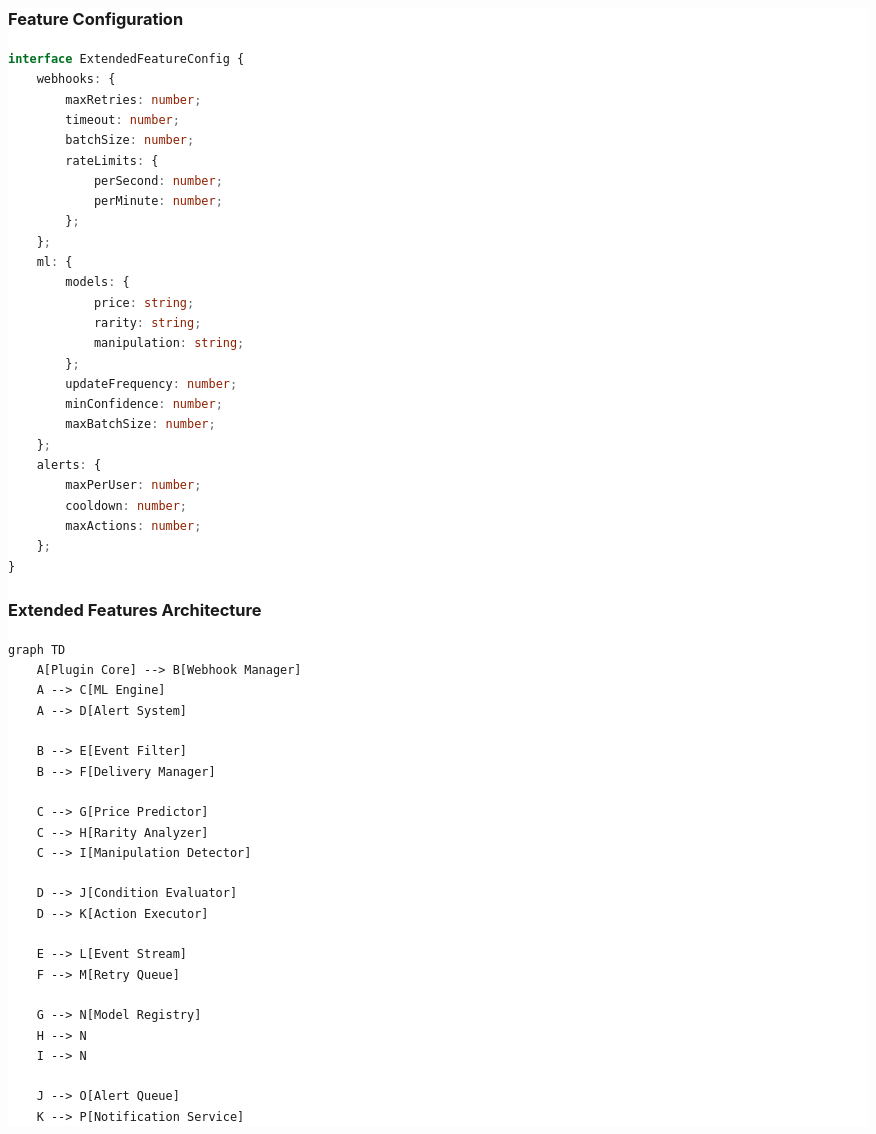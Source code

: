 ```typescript
```

### Feature Configuration

```typescript
interface ExtendedFeatureConfig {
    webhooks: {
        maxRetries: number;
        timeout: number;
        batchSize: number;
        rateLimits: {
            perSecond: number;
            perMinute: number;
        };
    };
    ml: {
        models: {
            price: string;
            rarity: string;
            manipulation: string;
        };
        updateFrequency: number;
        minConfidence: number;
        maxBatchSize: number;
    };
    alerts: {
        maxPerUser: number;
        cooldown: number;
        maxActions: number;
    };
}
```

### Extended Features Architecture

```mermaid
graph TD
    A[Plugin Core] --> B[Webhook Manager]
    A --> C[ML Engine]
    A --> D[Alert System]

    B --> E[Event Filter]
    B --> F[Delivery Manager]

    C --> G[Price Predictor]
    C --> H[Rarity Analyzer]
    C --> I[Manipulation Detector]

    D --> J[Condition Evaluator]
    D --> K[Action Executor]

    E --> L[Event Stream]
    F --> M[Retry Queue]

    G --> N[Model Registry]
    H --> N
    I --> N

    J --> O[Alert Queue]
    K --> P[Notification Service]
```

